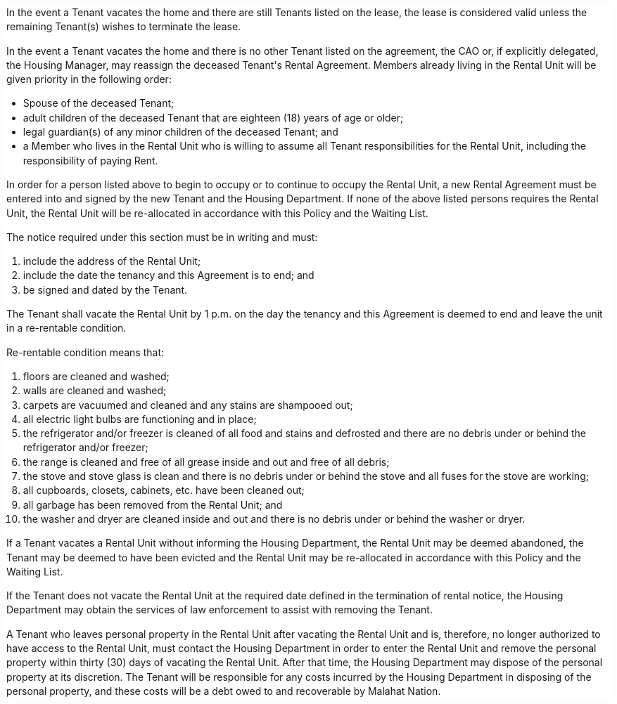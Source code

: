 In the event a Tenant vacates the home and there are still Tenants listed on the lease, the lease is considered valid unless the remaining Tenant(s) wishes to terminate the lease.

In the event a Tenant vacates the home and there is no other Tenant listed on the agreement, the CAO or, if explicitly delegated, the Housing Manager, may reassign the deceased Tenant&#39;s Rental Agreement. Members already living in the Rental Unit will be given priority in the following order:

- Spouse of the deceased Tenant;
- adult children of the deceased Tenant that are eighteen (18) years of age or older;
- legal guardian(s) of any minor children of the deceased Tenant; and
- a Member who lives in the Rental Unit who is willing to assume all Tenant responsibilities for the Rental Unit, including the responsibility of paying Rent.

In order for a person listed above to begin to occupy or to continue to occupy the Rental Unit, a new Rental Agreement must be entered into and signed by the new Tenant and the Housing Department. If none of the above listed persons requires the Rental Unit, the Rental Unit will be re-allocated in accordance with this Policy and the Waiting List.

The notice required under this section must be in writing and must:

1. include the address of the Rental Unit;
2. include the date the tenancy and this Agreement is to end; and
3. be signed and dated by the Tenant.

The Tenant shall vacate the Rental Unit by 1 p.m. on the day the tenancy and this Agreement is deemed to end and leave the unit in a re-rentable condition.

Re-rentable condition means that:

1. floors are cleaned and washed;
2. walls are cleaned and washed;
3. carpets are vacuumed and cleaned and any stains are shampooed out;
4. all electric light bulbs are functioning and in place;
5. the refrigerator and/or freezer is cleaned of all food and stains and defrosted and there are no debris under or behind the refrigerator and/or freezer;
6. the range is cleaned and free of all grease inside and out and free of all debris;
7. the stove and stove glass is clean and there is no debris under or behind the stove and all fuses for the stove are working;
8. all cupboards, closets, cabinets, etc. have been cleaned out;
9. all garbage has been removed from the Rental Unit; and
10. the washer and dryer are cleaned inside and out and there is no debris under or behind the washer or dryer.

If a Tenant vacates a Rental Unit without informing the Housing Department, the Rental Unit may be deemed abandoned, the Tenant may be deemed to have been evicted and the Rental Unit may be re-allocated in accordance with this Policy and the Waiting List.

If the Tenant does not vacate the Rental Unit at the required date defined in the termination of rental notice, the Housing Department may obtain the services of law enforcement to assist with removing the Tenant.

A Tenant who leaves personal property in the Rental Unit after vacating the Rental Unit and is, therefore, no longer authorized to have access to the Rental Unit, must contact the Housing Department in order to enter the Rental Unit and remove the personal property within thirty (30) days of vacating the Rental Unit. After that time, the Housing Department may dispose of the personal property at its discretion. The Tenant will be responsible for any costs incurred by the Housing Department in disposing of the personal property, and these costs will be a debt owed to and recoverable by Malahat Nation.
